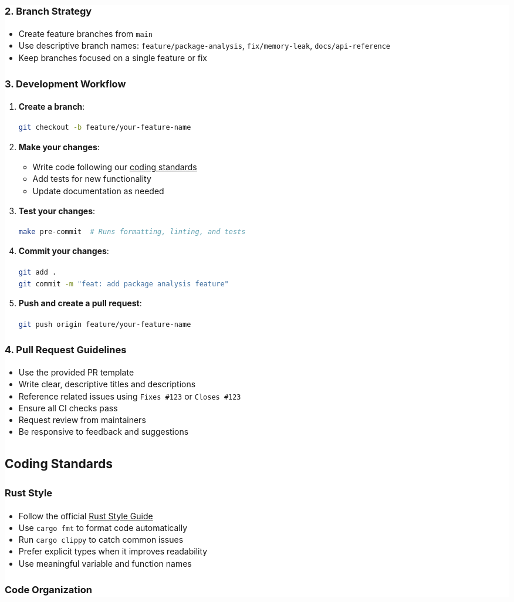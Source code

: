 ### 2. Branch Strategy

- Create feature branches from `main`
- Use descriptive branch names: `feature/package-analysis`, `fix/memory-leak`, `docs/api-reference`
- Keep branches focused on a single feature or fix

### 3. Development Workflow

1. **Create a branch**:
   ```bash
   git checkout -b feature/your-feature-name
   ```

2. **Make your changes**:
   - Write code following our [coding standards](#coding-standards)
   - Add tests for new functionality
   - Update documentation as needed

3. **Test your changes**:
   ```bash
   make pre-commit  # Runs formatting, linting, and tests
   ```

4. **Commit your changes**:
   ```bash
   git add .
   git commit -m "feat: add package analysis feature"
   ```

5. **Push and create a pull request**:
   ```bash
   git push origin feature/your-feature-name
   ```

### 4. Pull Request Guidelines

- Use the provided PR template
- Write clear, descriptive titles and descriptions
- Reference related issues using `Fixes #123` or `Closes #123`
- Ensure all CI checks pass
- Request review from maintainers
- Be responsive to feedback and suggestions

## Coding Standards

### Rust Style

- Follow the official [Rust Style Guide](https://doc.rust-lang.org/nightly/style-guide/)
- Use `cargo fmt` to format code automatically
- Run `cargo clippy` to catch common issues
- Prefer explicit types when it improves readability
- Use meaningful variable and function names

### Code Organization

